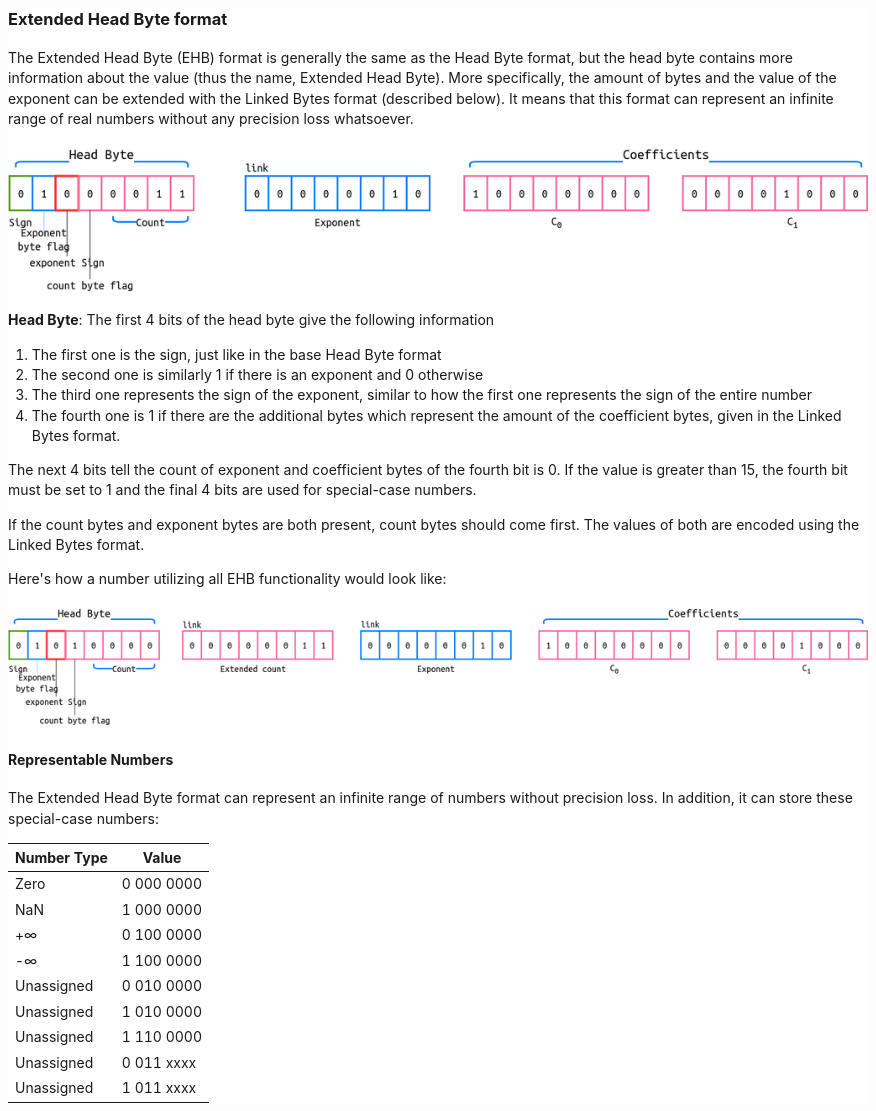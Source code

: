 ### Extended Head Byte format
The Extended Head Byte (EHB) format is generally the same as the Head Byte format, but the head byte contains more information about the value (thus the name, Extended Head Byte). More specifically, the amount of bytes and the value of the exponent can be extended with the Linked Bytes format (described below). It means that this format can represent an infinite range of real numbers without any precision loss whatsoever.

![Extended Head Byte diagram](ExtendedHeadByte2.png)

**Head Byte**:
The first 4 bits of the head byte give the following information
1. The first one is the sign, just like in the base Head Byte format
2. The second one is similarly 1 if there is an exponent and 0 otherwise
3. The third one represents the sign of the exponent, similar to how the first one represents the sign of the entire number
4. The fourth one is 1 if there are the additional bytes which represent the amount of the coefficient bytes, given in the Linked Bytes format.

The next 4 bits tell the count of exponent and coefficient bytes of the fourth bit is 0. If the value is greater than 15, the fourth bit must be set to 1 and the final 4 bits are used for special-case numbers.

If the count bytes and exponent bytes are both present, count bytes should come first. The values of both are encoded using the Linked Bytes format.

Here's how a number utilizing all EHB functionality would look like:

![Extended Head Byte diagram 2](ExtendedHeadByte.png)

#### Representable Numbers
The Extended Head Byte format can represent an infinite range of numbers without precision loss. In addition, it can store these special-case numbers:

| Number Type  | Value |
| ------------- |--------------- |
| Zero  |  0 000 0000 |
| NaN  |  1 000 0000 |
| +&infin;  | 0 100 0000 |
| -&infin;  | 1 100 0000 |
| Unassigned | 0 010 0000 |
| Unassigned | 1 010 0000 |
| Unassigned | 1 110 0000 |
| Unassigned | 0 011 xxxx |
| Unassigned | 1 011 xxxx |
